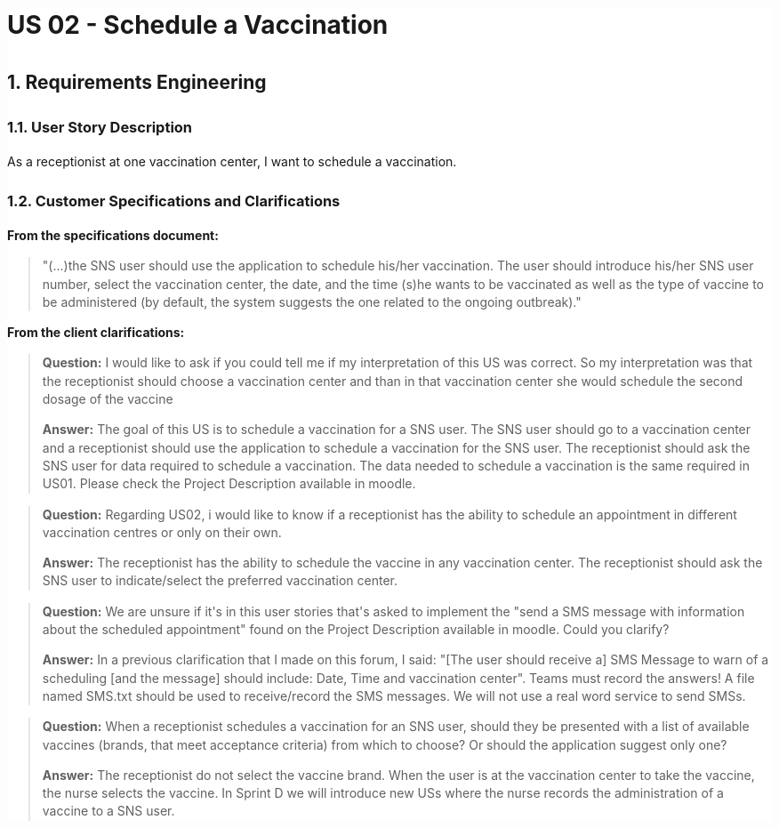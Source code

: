 # US 02 - Schedule a Vaccination

## 1. Requirements Engineering

### 1.1. User Story Description

As a receptionist at one vaccination center, I want to schedule a vaccination.

### 1.2. Customer Specifications and Clarifications

**From the specifications document:**

> "(…)the SNS user should use the application to schedule his/her vaccination.
> The user should introduce his/her SNS user number, select the vaccination center,
> the date, and the time (s)he wants to be vaccinated as well as the type of vaccine
> to be administered (by default, the system suggests the one related to the
> ongoing outbreak)."

**From the client clarifications:**

> **Question:** I would like to ask if you could tell me if my interpretation of
> this US was correct. So my interpretation was that the receptionist should choose
> a vaccination center and than in that vaccination center she would schedule
> the second dosage of the vaccine
>
> **Answer:** The goal of this US is to schedule a vaccination for a SNS user.
> The SNS user should go to a vaccination center and a receptionist should use
> the application to schedule a vaccination for the SNS user. The receptionist
> should ask the SNS user for data required to schedule a vaccination. The data
> needed to schedule a vaccination is the same required in US01. Please check
> the Project Description available in moodle.

> **Question:** Regarding US02, i would like to know if a receptionist has the
> ability to schedule an appointment in different vaccination centres or only on
> their own.
>
> **Answer:** The receptionist has the ability to schedule the vaccine in any
> vaccination center. The receptionist should ask the SNS user to indicate/select
> the preferred vaccination center.

> **Question:** We are unsure if it's in this user stories that's asked to implement
> the "send a SMS message with information about the scheduled appointment" found
> on the Project Description available in moodle. Could you clarify?
>
> **Answer:** In a previous clarification that I made on this forum, I said:
> "[The user should receive a] SMS Message to warn of a scheduling [and the message]
> should include: Date, Time and vaccination center". Teams must record the answers!
A file named SMS.txt should be used to receive/record the SMS messages. We will not
> use a real word service to send SMSs.

> **Question:** When a receptionist schedules a vaccination for an SNS user, should
> they be presented with a list of available vaccines (brands, that meet acceptance
> criteria) from which to choose? Or should the application suggest only one?
>
> **Answer:** The receptionist do not select the vaccine brand. When the user is
> at the vaccination center to take the vaccine, the nurse selects the vaccine.
> In Sprint D we will introduce new USs where the nurse records the administration
> of a vaccine to a SNS user.
